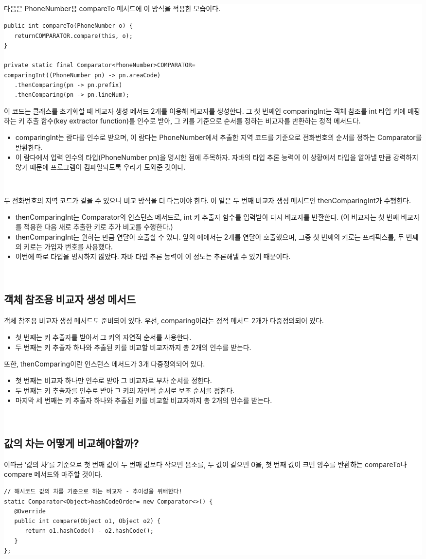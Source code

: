 다음은 PhoneNumber용 compareTo 메서드에 이 방식을 적용한 모습이다.
~~~
public int compareTo(PhoneNumber o) {
   returnCOMPARATOR.compare(this, o);
}

private static final Comparator<PhoneNumber>COMPARATOR=
comparingInt((PhoneNumber pn) -> pn.areaCode)
   .thenComparing(pn -> pn.prefix)
   .thenComparing(pn -> pn.lineNum);
~~~

이 코드는 클래스를 초기화할 때 비교자 생성 메서드 2개를 이용해 비교자를 생성한다. 그 첫 번째인 comparingInt는 객체 참조를 int 타입 키에 매핑하는 키 추출 함수(key extractor function)를 인수로 받아, 그 키를 기준으로 순서를 정하는 비교자를 반환하는 정적 메서드다. 
- comparingInt는 람다를 인수로 받으며, 이 람다는 PhoneNumber에서 추출한 지역 코드를 기준으로 전화번호의 순서를 정하는 Comparator<PhoneNumber>를 반환한다.
- 이 람다에서 입력 인수의 타입(PhoneNumber pn)을 명시한 점에 주목하자. 자바의 타입 추론 능력이 이 상황에서 타입을 알아낼 만큼 강력하지 않기 때문에 프로그램이 컴파일되도록 우리가 도와준 것이다.

<br>

두 전화번호의 지역 코드가 같을 수 있으니 비교 방식을 더 다듬어야 한다. 이 일은 두 번째 비교자 생성 메서드인 thenComparingInt가 수행한다. 
- thenComparingInt는 Comparator의 인스턴스 메서드로, int 키 추출자 함수를 입력받아 다시 비교자를 반환한다. (이 비교자는 첫 번째 비교자를 적용한 다음 새로 추출한 키로 추가 비교를 수행한다.)
- thenComparingInt는 원하는 만큼 연달아 호출할 수 있다. 앞의 예에서는 2개를 연달아 호출했으며, 그중 첫 번째의 키로는 프리픽스를, 두 번째의 키로는 가입자 번호를 사용했다.
- 이번에 따로 타입을 명시하지 않았다. 자바 타입 추론 능력이 이 정도는 추론해낼 수 있기 때문이다.

<br>


## 객체 참조용 비교자 생성 메서드

객체 참조용 비교자 생성 메서드도 준비되어 있다. 우선, comparing이라는 정적 메서드 2개가 다중정의되어 있다. 
- 첫 번째는 키 추출자를 받아서 그 키의 자연적 순서를 사용한다.
- 두 번째는 키 추출자 하나와 추출된 키를 비교할 비교자까지 총 2개의 인수를 받는다.

또한, thenComparing이란 인스턴스 메서드가 3개 다중정의되어 있다.
- 첫 번째는 비교자 하나만 인수로 받아 그 비교자로 부차 순서를 정한다.
- 두 번째는 키 추출자를 인수로 받아 그 키의 자연적 순서로 보조 순서를 정한다.
- 마지막 세 번째는 키 추출자 하나와 추출된 키를 비교할 비교자까지 총 2개의 인수를 받는다.

<br>

## 값의 차는 어떻게 비교해야할까?
이따금 ‘값의 차’를 기준으로 첫 번째 값이 두 번째 값보다 작으면 음소를, 두 값이 같으면 0을, 첫 번째 값이 크면 양수를 반환하는 compareTo나 compare 메서드와 마주할 것이다.
~~~
// 해시코드 값의 차를 기준으로 하는 비교자 - 추이성을 위배한다! 
static Comparator<Object>hashCodeOrder= new Comparator<>() {
   @Override
   public int compare(Object o1, Object o2) {
      return o1.hashCode() - o2.hashCode();
   }
};
~~~
